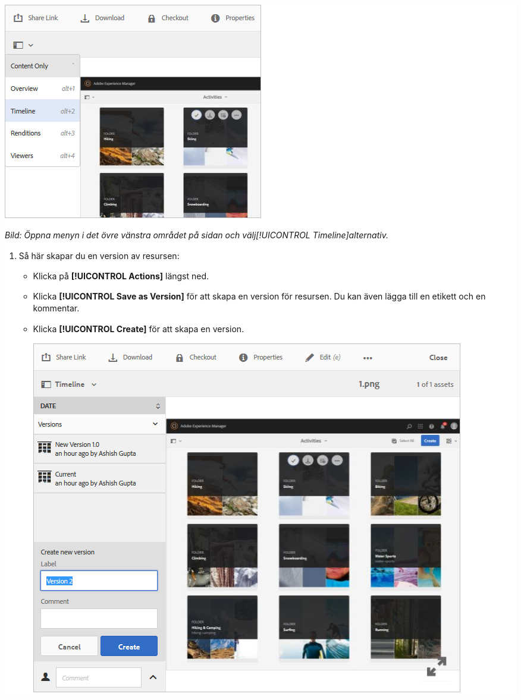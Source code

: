    ![Välj alternativet Tidslinje på den vänstra navigeringsmenyn](assets/timeline.png)

   *Bild: Öppna menyn i det övre vänstra området på sidan och välj[!UICONTROL Timeline]alternativ.*

1. Så här skapar du en version av resursen:

   * Klicka på **[!UICONTROL Actions]** längst ned.
   * Klicka **[!UICONTROL Save as Version]** för att skapa en version för resursen. Du kan även lägga till en etikett och en kommentar.
   * Klicka **[!UICONTROL Create]** för att skapa en version.

      ![Skapa resursversion från sidofältet](assets/create-new-version-from-timeline.png)
